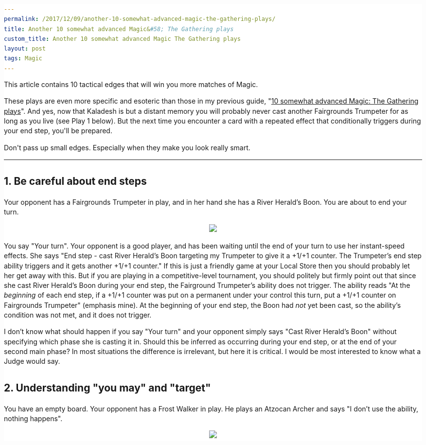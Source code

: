 ```yaml
---
permalink: /2017/12/09/another-10-somewhat-advanced-magic-the-gathering-plays/
title: Another 10 somewhat advanced Magic&#58; The Gathering plays
custom_title: Another 10 somewhat advanced Magic The Gathering plays
layout: post
tags: Magic
---
```

This article contains 10 tactical edges that will win you more matches of Magic.

These plays are even more specific and esoteric than those in my previous guide, "[10 somewhat advanced Magic: The Gathering plays](https://robertheaton.com/2016/09/03/ten-somewhat-advanced-magic-the-gathering-plays/)". And yes, now that Kaladesh is but a distant memory you will probably never cast another Fairgrounds Trumpeter for as long as you live (see Play 1 below). But the next time you encounter a card with a repeated effect that conditionally triggers during your end step, you'll be prepared.

Don't pass up small edges. Especially when they make you look really smart.

---

## 1. Be careful about end steps

Your opponent has a Fairgrounds Trumpeter in play, and in her hand she has a River Herald’s Boon. You are about to end your turn.

<p align="center">
<img src="/images/mtg-trumpet-boon.jpg" />
</p>

You say "Your turn". Your opponent is a good player, and has been waiting until the end of your turn to use her instant-speed effects. She says "End step - cast River Herald’s Boon targeting my Trumpeter to give it a +1/+1 counter. The Trumpeter’s end step ability triggers and it gets another +1/+1 counter." If this is just a friendly game at your Local Store then you should probably let her get away with this. But if you are playing in a competitive-level tournament, you should politely but firmly point out that since she cast River Herald’s Boon during your end step, the Fairground Trumpeter’s ability does not trigger. The ability reads "At the *beginning* of each end step, if a +1/+1 counter was put on a permanent under your control this turn, put a +1/+1 counter on Fairgrounds Trumpeter" (emphasis mine). At the beginning of your end step, the Boon had *not* yet been cast, so the ability’s condition was not met, and it does not trigger.

I don’t know what should happen if you say "Your turn" and your opponent simply says "Cast River Herald’s Boon" without specifying which phase she is casting it in. Should this be inferred as occurring during your end step, or at the end of your second main phase? In most situations the difference is irrelevant, but here it is critical. I would be most interested to know what a Judge would say.

## 2. Understanding "you may" and "target"

You have an empty board. Your opponent has a Frost Walker in play. He plays an Atzocan Archer and says "I don’t use the ability, nothing happens".

<p align="center">
<img src="/images/mtg-frost-archer.jpg" />
</p>
